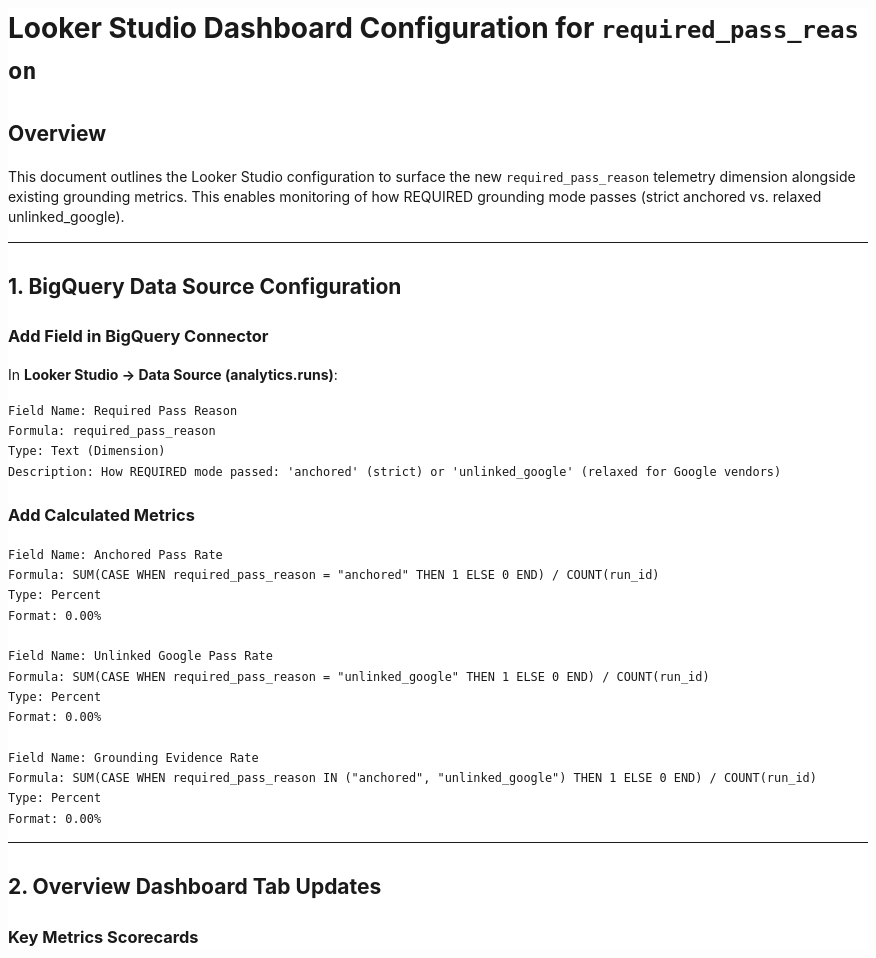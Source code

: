 # Looker Studio Dashboard Configuration for `required_pass_reason`

## Overview
This document outlines the Looker Studio configuration to surface the new `required_pass_reason` telemetry dimension alongside existing grounding metrics. This enables monitoring of how REQUIRED grounding mode passes (strict anchored vs. relaxed unlinked_google).

---

## 1. BigQuery Data Source Configuration

### Add Field in BigQuery Connector

In **Looker Studio → Data Source (analytics.runs)**:

```text
Field Name: Required Pass Reason
Formula: required_pass_reason
Type: Text (Dimension)
Description: How REQUIRED mode passed: 'anchored' (strict) or 'unlinked_google' (relaxed for Google vendors)
```

### Add Calculated Metrics

```text
Field Name: Anchored Pass Rate
Formula: SUM(CASE WHEN required_pass_reason = "anchored" THEN 1 ELSE 0 END) / COUNT(run_id)
Type: Percent
Format: 0.00%

Field Name: Unlinked Google Pass Rate  
Formula: SUM(CASE WHEN required_pass_reason = "unlinked_google" THEN 1 ELSE 0 END) / COUNT(run_id)
Type: Percent
Format: 0.00%

Field Name: Grounding Evidence Rate
Formula: SUM(CASE WHEN required_pass_reason IN ("anchored", "unlinked_google") THEN 1 ELSE 0 END) / COUNT(run_id)
Type: Percent
Format: 0.00%
```

---

## 2. Overview Dashboard Tab Updates

### Key Metrics Scorecards
